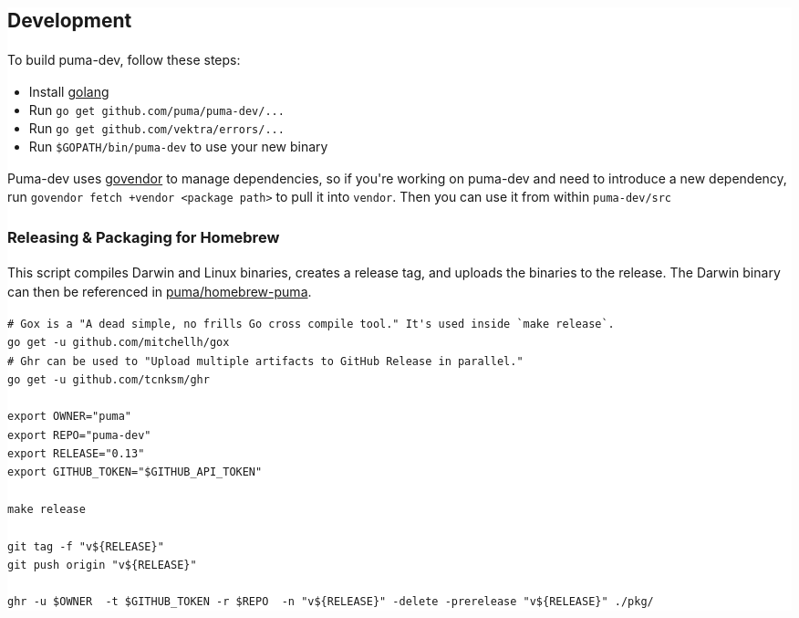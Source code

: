 ## Development

To build puma-dev, follow these steps:

- Install [golang](http://golang.org)
- Run `go get github.com/puma/puma-dev/...`
- Run `go get github.com/vektra/errors/...`
- Run `$GOPATH/bin/puma-dev` to use your new binary

Puma-dev uses [govendor](https://github.com/kardianos/govendor) to manage dependencies, so if you're working on puma-dev and need to introduce a new dependency, run `govendor fetch +vendor <package path>` to pull it into `vendor`. Then you can use it from within `puma-dev/src`

### Releasing & Packaging for Homebrew

This script compiles Darwin and Linux binaries, creates a release tag, and uploads the binaries to the release. The Darwin binary can then be referenced in [puma/homebrew-puma](https://github.com/puma/homebrew-puma/blob/bd977276dace11f9b31e6181aa770d676a996b11/puma-dev.rb#L4).

```shell
# Gox is a "A dead simple, no frills Go cross compile tool." It's used inside `make release`.
go get -u github.com/mitchellh/gox
# Ghr can be used to "Upload multiple artifacts to GitHub Release in parallel."
go get -u github.com/tcnksm/ghr

export OWNER="puma"
export REPO="puma-dev"
export RELEASE="0.13"
export GITHUB_TOKEN="$GITHUB_API_TOKEN"

make release

git tag -f "v${RELEASE}"
git push origin "v${RELEASE}"

ghr -u $OWNER  -t $GITHUB_TOKEN -r $REPO  -n "v${RELEASE}" -delete -prerelease "v${RELEASE}" ./pkg/
```
